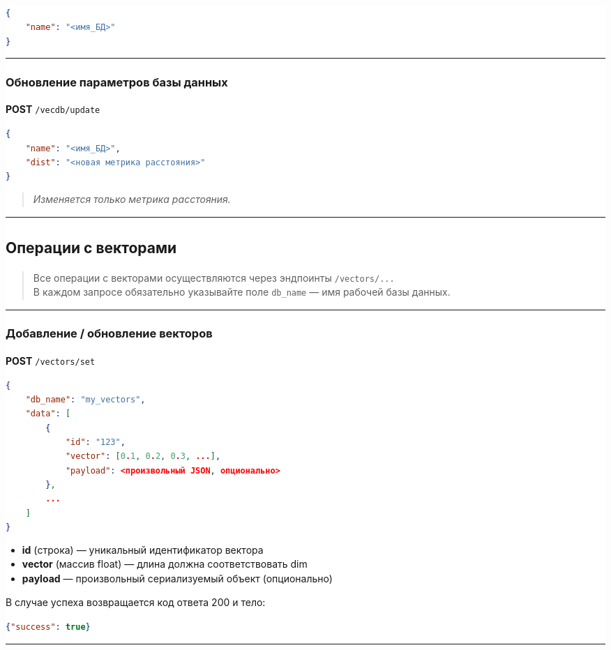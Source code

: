 ```json
{
    "name": "<имя_БД>"
}
```

---

### Обновление параметров базы данных

**POST** `/vecdb/update`

```json
{
    "name": "<имя_БД>",
    "dist": "<новая метрика расстояния>"
}
```
> *Изменяется только метрика расстояния.*

---

## Операции с векторами

> Все операции с векторами осуществляются через эндпоинты `/vectors/...`  
> В каждом запросе обязательно указывайте поле `db_name` — имя рабочей базы данных.

---

### Добавление / обновление векторов

**POST** `/vectors/set`

```json
{
    "db_name": "my_vectors",
    "data": [
        {
            "id": "123",
            "vector": [0.1, 0.2, 0.3, ...],
            "payload": <произвольный JSON, опционально>
        },
        ...
    ]
}
```
- **id** (строка) — уникальный идентификатор вектора
- **vector** (массив float) — длина должна соответствовать dim
- **payload** — произвольный сериализуемый объект (опционально)

В случае успеха возвращается код ответа 200 и тело:
```json
{"success": true}
```

---
